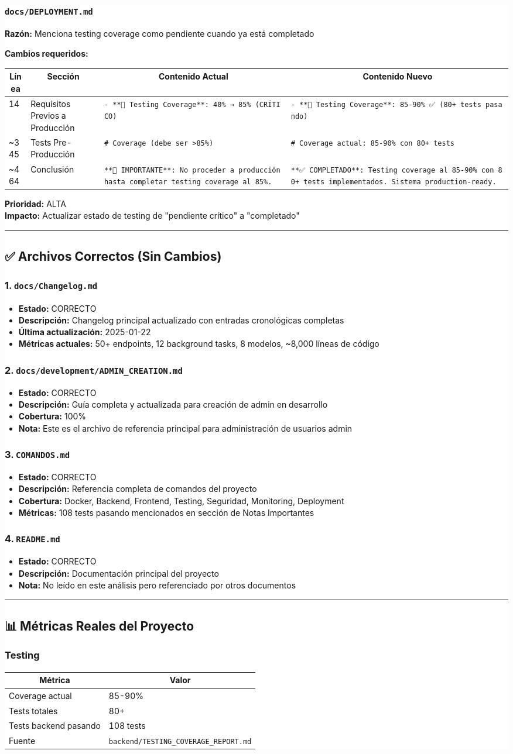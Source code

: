 ### `docs/DEPLOYMENT.md`

**Razón:** Menciona testing coverage como pendiente cuando ya está completado

**Cambios requeridos:**

| Línea | Sección | Contenido Actual | Contenido Nuevo |
|-------|---------|------------------|-----------------|
| 14 | Requisitos Previos a Producción | `- **🧪 Testing Coverage**: 40% → 85% (CRÍTICO)` | `- **🧪 Testing Coverage**: 85-90% ✅ (80+ tests pasando)` |
| ~345 | Tests Pre-Producción | `# Coverage (debe ser >85%)` | `# Coverage actual: 85-90% con 80+ tests` |
| ~464 | Conclusión | `**🚨 IMPORTANTE**: No proceder a producción hasta completar testing coverage al 85%.` | `**✅ COMPLETADO**: Testing coverage al 85-90% con 80+ tests implementados. Sistema production-ready.` |

**Prioridad:** ALTA  
**Impacto:** Actualizar estado de testing de "pendiente crítico" a "completado"

---

## ✅ Archivos Correctos (Sin Cambios)

### 1. `docs/Changelog.md`
- **Estado:** CORRECTO
- **Descripción:** Changelog principal actualizado con entradas cronológicas completas
- **Última actualización:** 2025-01-22
- **Métricas actuales:** 50+ endpoints, 12 background tasks, 8 modelos, ~8,000 líneas de código

### 2. `docs/development/ADMIN_CREATION.md`
- **Estado:** CORRECTO
- **Descripción:** Guía completa y actualizada para creación de admin en desarrollo
- **Cobertura:** 100%
- **Nota:** Este es el archivo de referencia principal para administración de usuarios admin

### 3. `COMANDOS.md`
- **Estado:** CORRECTO
- **Descripción:** Referencia completa de comandos del proyecto
- **Cobertura:** Docker, Backend, Frontend, Testing, Seguridad, Monitoring, Deployment
- **Métricas:** 108 tests pasando mencionados en sección de Notas Importantes

### 4. `README.md`
- **Estado:** CORRECTO
- **Descripción:** Documentación principal del proyecto
- **Nota:** No leído en este análisis pero referenciado por otros documentos

---

## 📊 Métricas Reales del Proyecto

### Testing
| Métrica | Valor |
|---------|-------|
| Coverage actual | 85-90% |
| Tests totales | 80+ |
| Tests backend pasando | 108 tests |
| Fuente | `backend/TESTING_COVERAGE_REPORT.md` |
